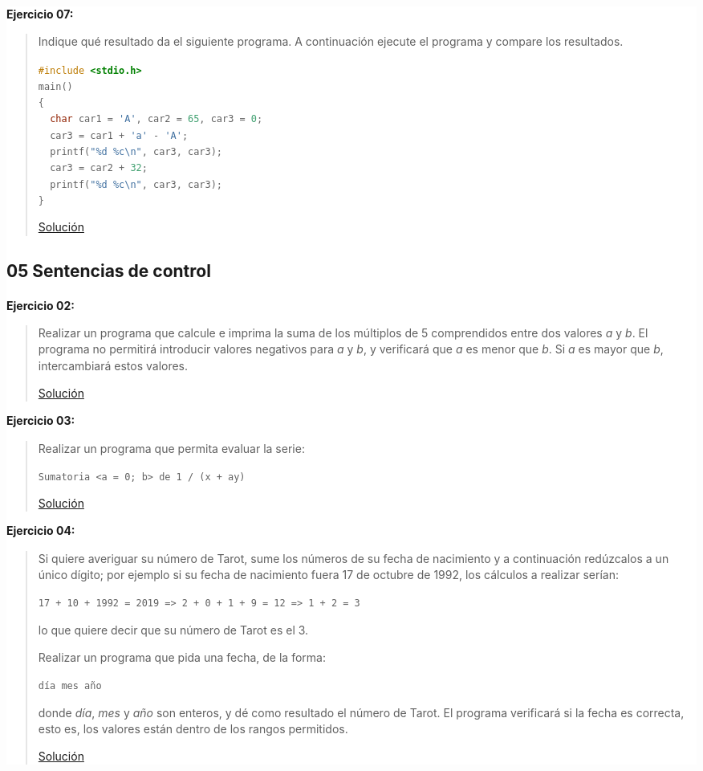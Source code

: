**Ejercicio 07:**

> Indique qué resultado da el siguiente programa. A continuación ejecute el
> programa y compare los resultados.
>
> ```c
> #include <stdio.h>
> main()
> {
>   char car1 = 'A', car2 = 65, car3 = 0;
>   car3 = car1 + 'a' - 'A';
>   printf("%d %c\n", car3, car3);
>   car3 = car2 + 32;
>   printf("%d %c\n", car3, car3);
> }
> ```
>
> [Solución](chapter-04/ejercicio-07.c)

## 05 Sentencias de control

**Ejercicio 02:**

> Realizar un programa que calcule e imprima la suma de los múltiplos de 5
> comprendidos entre dos valores *a* y *b*. El programa no permitirá introducir valores
> negativos para *a* y *b*, y verificará que *a* es menor que *b*. Si *a* es mayor que *b*,
> intercambiará estos valores.
>
> [Solución](chapter-05/ejercicio-02.c)

**Ejercicio 03:**

> Realizar un programa que permita evaluar la serie:
>
>     Sumatoria <a = 0; b> de 1 / (x + ay)
>
> [Solución](chapter-05/ejercicio-03.c)

**Ejercicio 04:**

> Si quiere averiguar su número de Tarot, sume los números de su fecha de
> nacimiento y a continuación redúzcalos a un único dígito; por ejemplo si su fecha de
> nacimiento fuera 17 de octubre de 1992, los cálculos a realizar serían:
>
>     17 + 10 + 1992 = 2019 => 2 + 0 + 1 + 9 = 12 => 1 + 2 = 3
>
> lo que quiere decir que su número de Tarot es el 3.
>
> Realizar un programa que pida una fecha, de la forma:
>
>     día mes año
>
> donde *día*, *mes* y *año* son enteros, y dé como resultado el número de Tarot. El
> programa verificará si la fecha es correcta, esto es, los valores están dentro de los
> rangos permitidos.
>
> [Solución](chapter-05/ejercicio-04.c)
